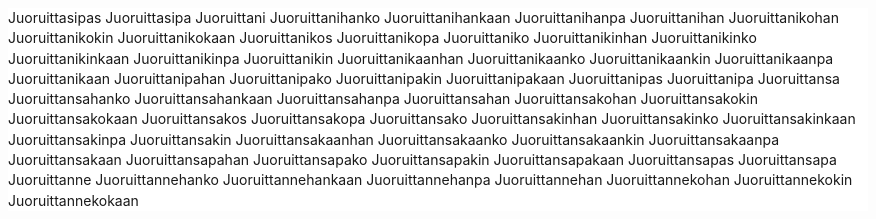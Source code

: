 Juoruittasipas
Juoruittasipa
Juoruittani
Juoruittanihanko
Juoruittanihankaan
Juoruittanihanpa
Juoruittanihan
Juoruittanikohan
Juoruittanikokin
Juoruittanikokaan
Juoruittanikos
Juoruittanikopa
Juoruittaniko
Juoruittanikinhan
Juoruittanikinko
Juoruittanikinkaan
Juoruittanikinpa
Juoruittanikin
Juoruittanikaanhan
Juoruittanikaanko
Juoruittanikaankin
Juoruittanikaanpa
Juoruittanikaan
Juoruittanipahan
Juoruittanipako
Juoruittanipakin
Juoruittanipakaan
Juoruittanipas
Juoruittanipa
Juoruittansa
Juoruittansahanko
Juoruittansahankaan
Juoruittansahanpa
Juoruittansahan
Juoruittansakohan
Juoruittansakokin
Juoruittansakokaan
Juoruittansakos
Juoruittansakopa
Juoruittansako
Juoruittansakinhan
Juoruittansakinko
Juoruittansakinkaan
Juoruittansakinpa
Juoruittansakin
Juoruittansakaanhan
Juoruittansakaanko
Juoruittansakaankin
Juoruittansakaanpa
Juoruittansakaan
Juoruittansapahan
Juoruittansapako
Juoruittansapakin
Juoruittansapakaan
Juoruittansapas
Juoruittansapa
Juoruittanne
Juoruittannehanko
Juoruittannehankaan
Juoruittannehanpa
Juoruittannehan
Juoruittannekohan
Juoruittannekokin
Juoruittannekokaan